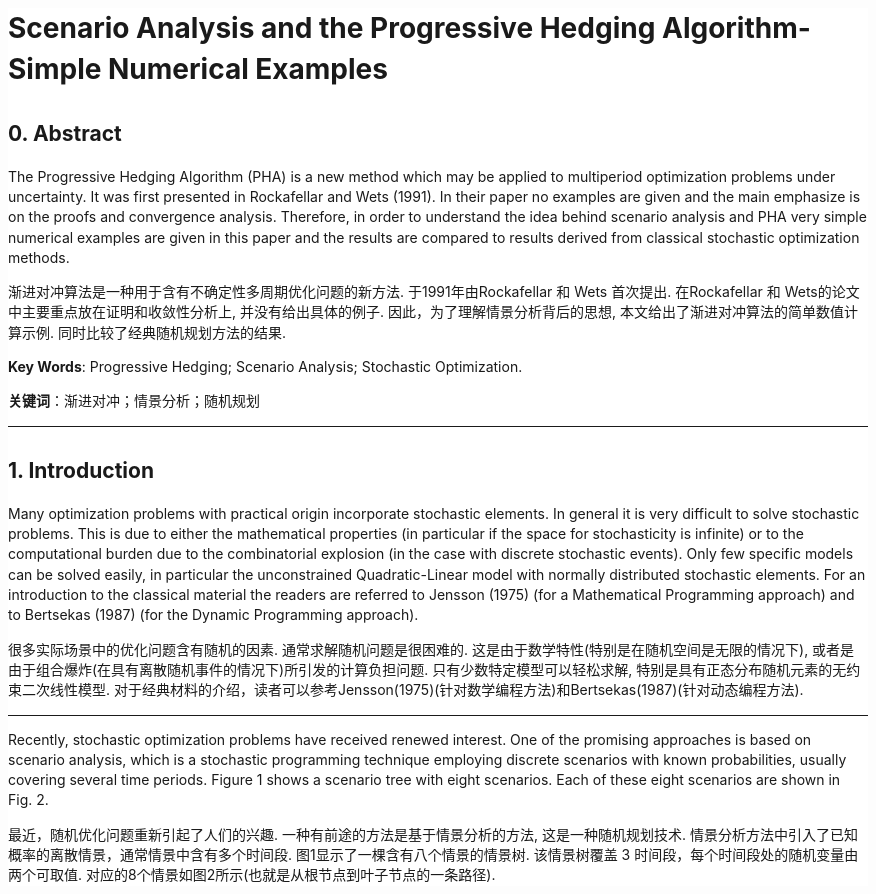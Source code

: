 # Scenario Analysis and the Progressive Hedging Algorithm-Simple Numerical Examples

## 0. Abstract

The Progressive Hedging Algorithm (PHA) is a new method which may be applied to multiperiod optimization problems under uncertainty. It was first presented in Rockafellar and Wets (1991). In their paper no examples are given and the main emphasize is on the proofs and convergence analysis. Therefore, in order to understand the idea behind scenario analysis and PHA very simple numerical examples are given in this paper and the results are compared to results derived from classical stochastic  optimization methods. 

渐进对冲算法是一种用于含有不确定性多周期优化问题的新方法. 于1991年由Rockafellar 和 Wets 首次提出. 在Rockafellar 和 Wets的论文中主要重点放在证明和收敛性分析上, 并没有给出具体的例子. 因此，为了理解情景分析背后的思想, 本文给出了渐进对冲算法的简单数值计算示例. 同时比较了经典随机规划方法的结果.

**Key Words**: Progressive Hedging; Scenario Analysis; Stochastic Optimization.

**关键词**：渐进对冲；情景分析；随机规划 

-------------

## 1. Introduction

Many optimization problems with practical origin incorporate stochastic elements. In general it is very difficult to solve stochastic problems. This is due to either the mathematical properties (in particular if the space for stochasticity is infinite) or to the computational burden due to the combinatorial explosion (in the case with discrete stochastic events). Only few specific models can be solved easily, in particular the unconstrained Quadratic-Linear model with normally distributed stochastic elements. For an introduction to the classical material the readers are referred to Jensson (1975) (for a Mathematical Programming approach) and to Bertsekas (1987) (for the Dynamic Programming approach).

很多实际场景中的优化问题含有随机的因素. 通常求解随机问题是很困难的. 这是由于数学特性(特别是在随机空间是无限的情况下), 或者是由于组合爆炸(在具有离散随机事件的情况下)所引发的计算负担问题. 只有少数特定模型可以轻松求解, 特别是具有正态分布随机元素的无约束二次线性模型. 对于经典材料的介绍，读者可以参考Jensson(1975)(针对数学编程方法)和Bertsekas(1987)(针对动态编程方法).

------------

Recently, stochastic optimization problems have received renewed interest. One of the promising approaches is based on scenario analysis, which is a stochastic programming technique employing discrete scenarios with known probabilities, usually covering several time periods. Figure 1 shows a scenario tree with eight scenarios. Each of these eight scenarios are shown in Fig. 2. 

最近，随机优化问题重新引起了人们的兴趣. 一种有前途的方法是基于情景分析的方法, 这是一种随机规划技术. 情景分析方法中引入了已知概率的离散情景，通常情景中含有多个时间段. 图1显示了一棵含有八个情景的情景树. 该情景树覆盖 $3$ 时间段，每个时间段处的随机变量由两个可取值. 对应的8个情景如图2所示(也就是从根节点到叶子节点的一条路径).
